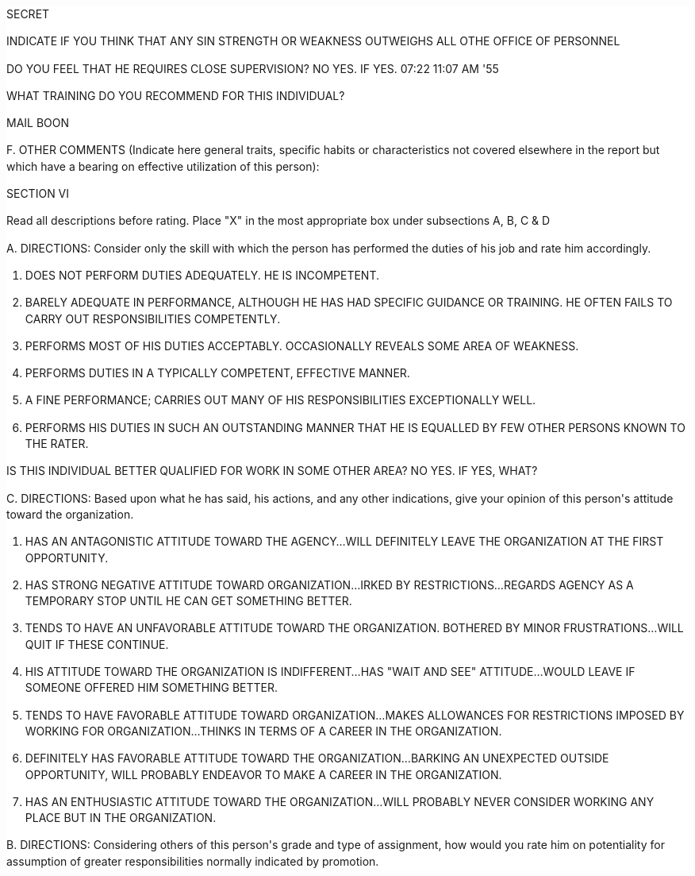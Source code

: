 SECRET

INDICATE IF YOU THINK THAT ANY SIN STRENGTH OR WEAKNESS OUTWEIGHS ALL OTHE OFFICE OF PERSONNEL

DO YOU FEEL THAT HE REQUIRES CLOSE SUPERVISION? NO YES. IF YES. 07:22 11:07 AM '55

WHAT TRAINING DO YOU RECOMMEND FOR THIS INDIVIDUAL?

MAIL BOON

F. OTHER COMMENTS (Indicate here general traits, specific habits or characteristics not covered elsewhere in the report but which have a bearing on effective utilization of this person):

SECTION VI

Read all descriptions before rating. Place "X" in the most appropriate box under subsections A, B, C & D

A. DIRECTIONS: Consider only the skill with which the person has performed the duties of his job and rate him accordingly.

1. DOES NOT PERFORM DUTIES ADEQUATELY. HE IS INCOMPETENT.

2. BARELY ADEQUATE IN PERFORMANCE, ALTHOUGH HE HAS HAD SPECIFIC GUIDANCE OR TRAINING. HE OFTEN FAILS TO CARRY OUT RESPONSIBILITIES COMPETENTLY.

3. PERFORMS MOST OF HIS DUTIES ACCEPTABLY. OCCASIONALLY REVEALS SOME AREA OF WEAKNESS.

4. PERFORMS DUTIES IN A TYPICALLY COMPETENT, EFFECTIVE MANNER.

5. A FINE PERFORMANCE; CARRIES OUT MANY OF HIS RESPONSIBILITIES EXCEPTIONALLY WELL.

6. PERFORMS HIS DUTIES IN SUCH AN OUTSTANDING MANNER THAT HE IS EQUALLED BY FEW OTHER PERSONS KNOWN TO THE RATER.

IS THIS INDIVIDUAL BETTER QUALIFIED FOR WORK IN SOME OTHER AREA? NO YES. IF YES, WHAT?

C. DIRECTIONS: Based upon what he has said, his actions, and any other indications, give your opinion of this person's attitude toward the organization.

1. HAS AN ANTAGONISTIC ATTITUDE TOWARD THE AGENCY…WILL DEFINITELY LEAVE THE ORGANIZATION AT THE FIRST OPPORTUNITY.

2. HAS STRONG NEGATIVE ATTITUDE TOWARD ORGANIZATION…IRKED BY RESTRICTIONS…REGARDS AGENCY AS A TEMPORARY STOP UNTIL HE CAN GET SOMETHING BETTER.

3. TENDS TO HAVE AN UNFAVORABLE ATTITUDE TOWARD THE ORGANIZATION. BOTHERED BY MINOR FRUSTRATIONS…WILL QUIT IF THESE CONTINUE.

4. HIS ATTITUDE TOWARD THE ORGANIZATION IS INDIFFERENT…HAS "WAIT AND SEE" ATTITUDE…WOULD LEAVE IF SOMEONE OFFERED HIM SOMETHING BETTER.

5. TENDS TO HAVE FAVORABLE ATTITUDE TOWARD ORGANIZATION…MAKES ALLOWANCES FOR RESTRICTIONS IMPOSED BY WORKING FOR ORGANIZATION…THINKS IN TERMS OF A CAREER IN THE ORGANIZATION.

6. DEFINITELY HAS FAVORABLE ATTITUDE TOWARD THE ORGANIZATION…BARKING AN UNEXPECTED OUTSIDE OPPORTUNITY, WILL PROBABLY ENDEAVOR TO MAKE A CAREER IN THE ORGANIZATION.

7. HAS AN ENTHUSIASTIC ATTITUDE TOWARD THE ORGANIZATION…WILL PROBABLY NEVER CONSIDER WORKING ANY PLACE BUT IN THE ORGANIZATION.

B. DIRECTIONS: Considering others of this person's grade and type of assignment, how would you rate him on potentiality for assumption of greater responsibilities normally indicated by promotion.
